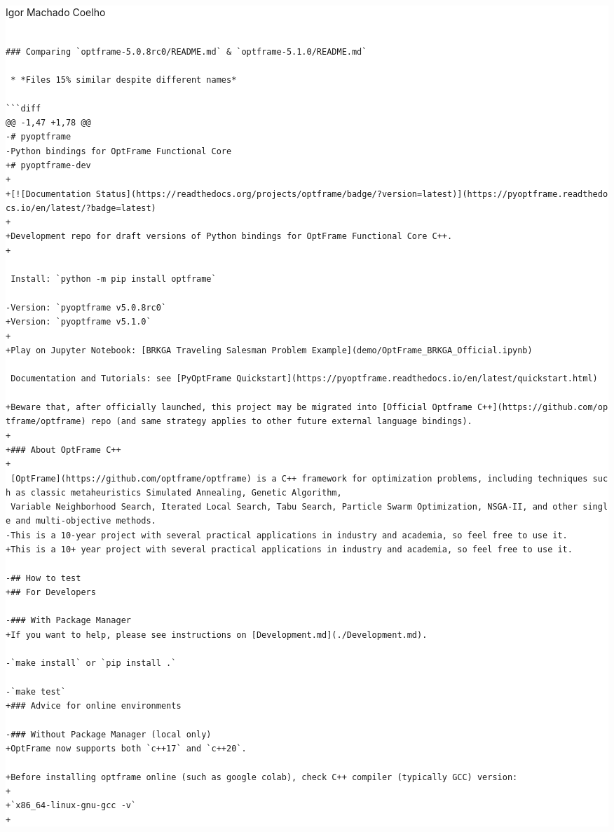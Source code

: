  Igor Machado Coelho
```

### Comparing `optframe-5.0.8rc0/README.md` & `optframe-5.1.0/README.md`

 * *Files 15% similar despite different names*

```diff
@@ -1,47 +1,78 @@
-# pyoptframe
-Python bindings for OptFrame Functional Core
+# pyoptframe-dev
+
+[![Documentation Status](https://readthedocs.org/projects/optframe/badge/?version=latest)](https://pyoptframe.readthedocs.io/en/latest/?badge=latest)
+
+Development repo for draft versions of Python bindings for OptFrame Functional Core C++.
+
 
 Install: `python -m pip install optframe`
 
-Version: `pyoptframe v5.0.8rc0`
+Version: `pyoptframe v5.1.0`
+
+Play on Jupyter Notebook: [BRKGA Traveling Salesman Problem Example](demo/OptFrame_BRKGA_Official.ipynb)
 
 Documentation and Tutorials: see [PyOptFrame Quickstart](https://pyoptframe.readthedocs.io/en/latest/quickstart.html)
 
+Beware that, after officially launched, this project may be migrated into [Official Optframe C++](https://github.com/optframe/optframe) repo (and same strategy applies to other future external language bindings).
+
+### About OptFrame C++
+
 [OptFrame](https://github.com/optframe/optframe) is a C++ framework for optimization problems, including techniques such as classic metaheuristics Simulated Annealing, Genetic Algorithm, 
 Variable Neighborhood Search, Iterated Local Search, Tabu Search, Particle Swarm Optimization, NSGA-II, and other single and multi-objective methods.
-This is a 10-year project with several practical applications in industry and academia, so feel free to use it.
+This is a 10+ year project with several practical applications in industry and academia, so feel free to use it.
 
-## How to test
+## For Developers
 
-### With Package Manager
+If you want to help, please see instructions on [Development.md](./Development.md).
 
-`make install` or `pip install .`
 
-`make test`
+### Advice for online environments
 
-### Without Package Manager (local only)
+OptFrame now supports both `c++17` and `c++20`.
 
+Before installing optframe online (such as google colab), check C++ compiler (typically GCC) version:
+
+`x86_64-linux-gnu-gcc -v`
+
```